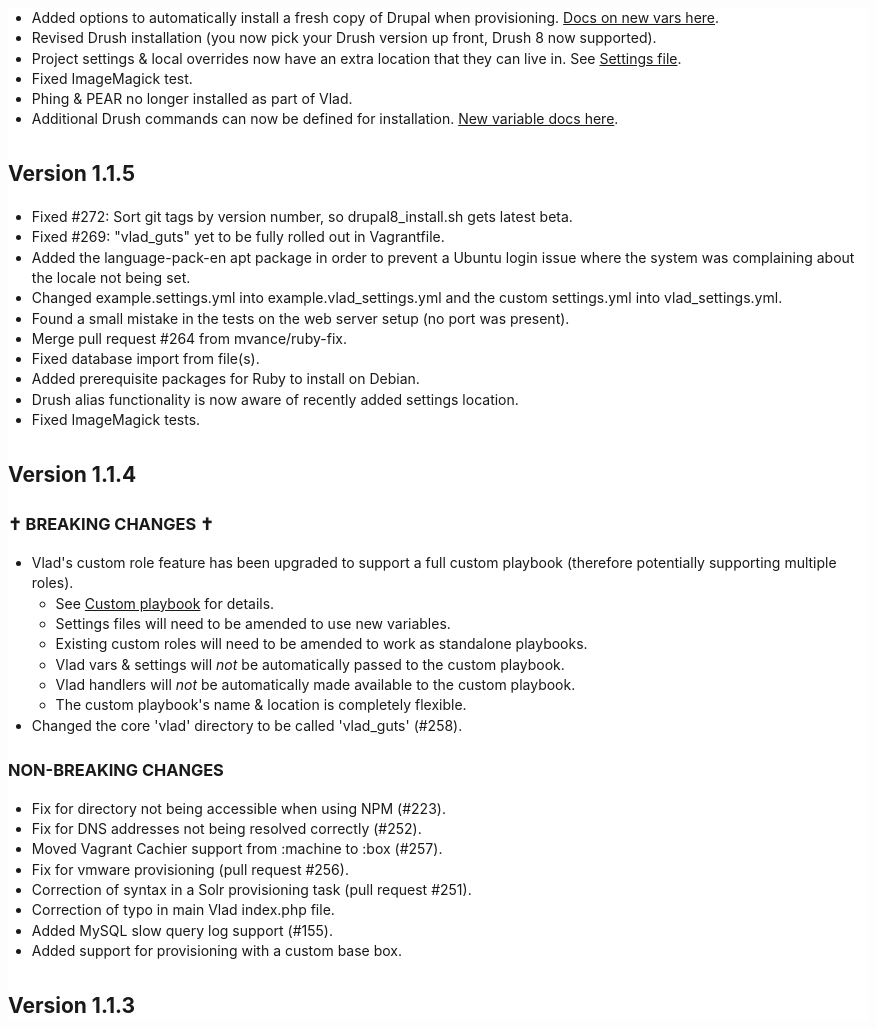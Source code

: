 - Added options to automatically install a fresh copy of Drupal when provisioning. [Docs on new vars here](http://vlad-docs.readthedocs.org/en/latest/usage/variables/#drupal).
- Revised Drush installation (you now pick your Drush version up front, Drush 8 now supported).
- Project settings & local overrides now have an extra location that they can live in. See [Settings file](http://vlad-docs.readthedocs.org/en/latest/usage/settings_file/).
- Fixed ImageMagick test.
- Phing & PEAR no longer installed as part of Vlad.
- Additional Drush commands can now be defined for installation. [New variable docs here](http://vlad-docs.readthedocs.org/en/latest/usage/variables/#drush-extras).

## Version 1.1.5 ##

- Fixed #272: Sort git tags by version number, so drupal8_install.sh gets latest beta.
- Fixed #269: "vlad_guts" yet to be fully rolled out in Vagrantfile.
- Added the language-pack-en apt package in order to prevent a Ubuntu login issue where the system was complaining about the locale not being set.
- Changed example.settings.yml into example.vlad_settings.yml and the custom settings.yml into vlad_settings.yml.
- Found a small mistake in the tests on the web server setup (no port was present).
- Merge pull request #264 from mvance/ruby-fix.
- Fixed database import from file(s).
- Added prerequisite packages for Ruby to install on Debian.
- Drush alias functionality is now aware of recently added settings location.
- Fixed ImageMagick tests.

## Version 1.1.4

### ✝ BREAKING CHANGES ✝

- Vlad's custom role feature has been upgraded to support a full custom playbook (therefore potentially supporting multiple roles).
    - See [Custom playbook](../usage/custom_playbook.md) for details.
    - Settings files will need to be amended to use new variables.
    - Existing custom roles will need to be amended to work as standalone playbooks.
    - Vlad vars & settings will _not_ be automatically passed to the custom playbook.
    - Vlad handlers will _not_ be automatically made available to the custom playbook.
    - The custom playbook's name & location is completely flexible.
- Changed the core 'vlad' directory to be called 'vlad_guts' (#258).

### NON-BREAKING CHANGES
- Fix for directory not being accessible when using NPM (#223).
- Fix for DNS addresses not being resolved correctly (#252).
- Moved Vagrant Cachier support from :machine to :box (#257).
- Fix for vmware provisioning (pull request #256).
- Correction of syntax in a Solr provisioning task (pull request #251).
- Correction of typo in main Vlad index.php file.
- Added MySQL slow query log support (#155).
- Added support for provisioning with a custom base box.

## Version 1.1.3
